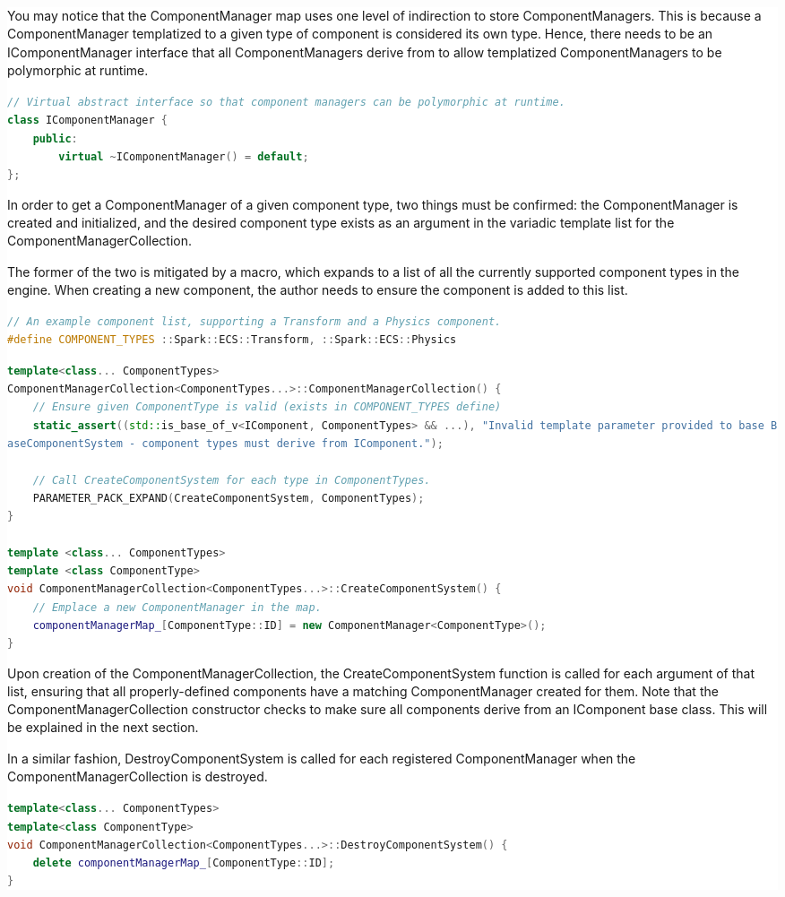You may notice that the ComponentManager map uses one level of indirection to store ComponentManagers. This is because a ComponentManager templatized to a given type of component is considered its own type. Hence, there needs to be an IComponentManager interface that all ComponentManagers derive from to allow templatized ComponentManagers to be polymorphic at runtime.

```cpp
// Virtual abstract interface so that component managers can be polymorphic at runtime.
class IComponentManager {
    public:
        virtual ~IComponentManager() = default;
};
```


In order to get a ComponentManager of a given component type, two things must be confirmed: the ComponentManager is created and initialized, and the desired component type exists as an argument in the variadic template list for the ComponentManagerCollection. 

The former of the two is mitigated by a macro, which expands to a list of all the currently supported component types in the engine. When creating a new component, the author needs to ensure the component is added to this list. 

```cpp
// An example component list, supporting a Transform and a Physics component.
#define COMPONENT_TYPES ::Spark::ECS::Transform, ::Spark::ECS::Physics
```

```cpp
template<class... ComponentTypes>
ComponentManagerCollection<ComponentTypes...>::ComponentManagerCollection() {
    // Ensure given ComponentType is valid (exists in COMPONENT_TYPES define)
    static_assert((std::is_base_of_v<IComponent, ComponentTypes> && ...), "Invalid template parameter provided to base BaseComponentSystem - component types must derive from IComponent.");

    // Call CreateComponentSystem for each type in ComponentTypes.
    PARAMETER_PACK_EXPAND(CreateComponentSystem, ComponentTypes);
}

template <class... ComponentTypes>
template <class ComponentType>
void ComponentManagerCollection<ComponentTypes...>::CreateComponentSystem() {
    // Emplace a new ComponentManager in the map.
    componentManagerMap_[ComponentType::ID] = new ComponentManager<ComponentType>();
}
```

Upon creation of the ComponentManagerCollection, the CreateComponentSystem function is called for each argument of that list, ensuring that all properly-defined components have a matching ComponentManager created for them. Note that the ComponentManagerCollection constructor checks to make sure all components derive from an IComponent base class. This will be explained in the next section.

In a similar fashion, DestroyComponentSystem is called for each registered ComponentManager when the ComponentManagerCollection is destroyed.

```cpp
template<class... ComponentTypes>
template<class ComponentType>
void ComponentManagerCollection<ComponentTypes...>::DestroyComponentSystem() {
    delete componentManagerMap_[ComponentType::ID];
}
```
